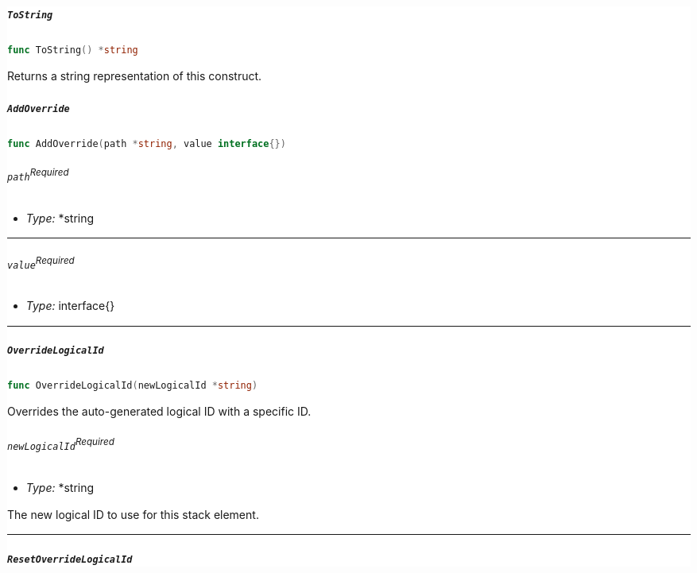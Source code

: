 ##### `ToString` <a name="ToString" id="@cdktf/provider-ionoscloud.dataIonoscloudK8SNodePoolNodes.DataIonoscloudK8SNodePoolNodes.toString"></a>

```go
func ToString() *string
```

Returns a string representation of this construct.

##### `AddOverride` <a name="AddOverride" id="@cdktf/provider-ionoscloud.dataIonoscloudK8SNodePoolNodes.DataIonoscloudK8SNodePoolNodes.addOverride"></a>

```go
func AddOverride(path *string, value interface{})
```

###### `path`<sup>Required</sup> <a name="path" id="@cdktf/provider-ionoscloud.dataIonoscloudK8SNodePoolNodes.DataIonoscloudK8SNodePoolNodes.addOverride.parameter.path"></a>

- *Type:* *string

---

###### `value`<sup>Required</sup> <a name="value" id="@cdktf/provider-ionoscloud.dataIonoscloudK8SNodePoolNodes.DataIonoscloudK8SNodePoolNodes.addOverride.parameter.value"></a>

- *Type:* interface{}

---

##### `OverrideLogicalId` <a name="OverrideLogicalId" id="@cdktf/provider-ionoscloud.dataIonoscloudK8SNodePoolNodes.DataIonoscloudK8SNodePoolNodes.overrideLogicalId"></a>

```go
func OverrideLogicalId(newLogicalId *string)
```

Overrides the auto-generated logical ID with a specific ID.

###### `newLogicalId`<sup>Required</sup> <a name="newLogicalId" id="@cdktf/provider-ionoscloud.dataIonoscloudK8SNodePoolNodes.DataIonoscloudK8SNodePoolNodes.overrideLogicalId.parameter.newLogicalId"></a>

- *Type:* *string

The new logical ID to use for this stack element.

---

##### `ResetOverrideLogicalId` <a name="ResetOverrideLogicalId" id="@cdktf/provider-ionoscloud.dataIonoscloudK8SNodePoolNodes.DataIonoscloudK8SNodePoolNodes.resetOverrideLogicalId"></a>
